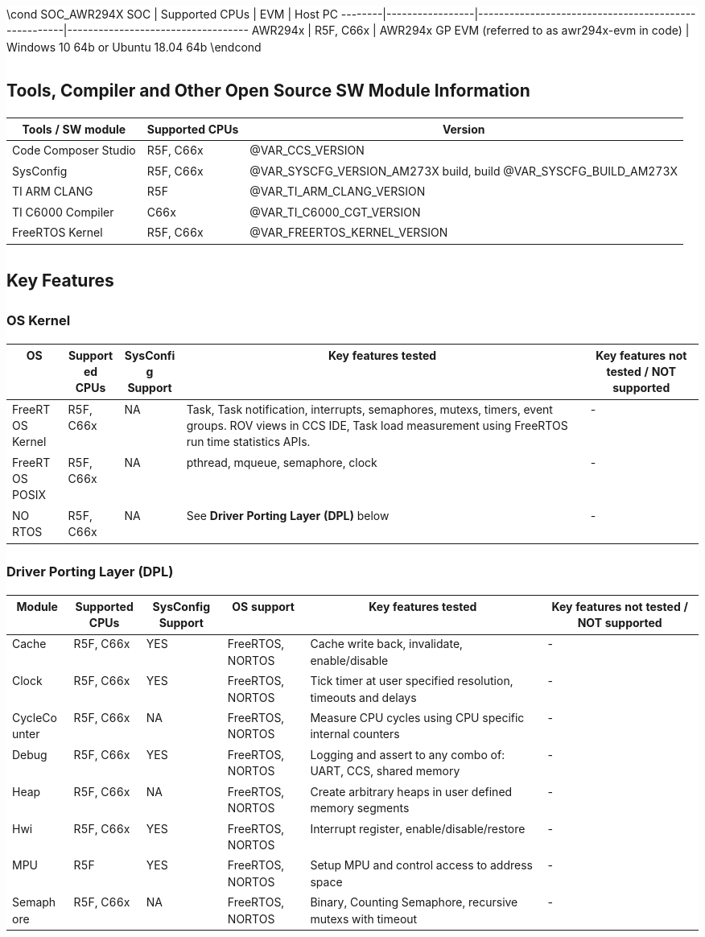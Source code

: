 \cond SOC_AWR294X
SOC     | Supported CPUs  | EVM                                                 | Host PC
--------|-----------------|-----------------------------------------------------|-----------------------------------
AWR294x | R5F, C66x       | AWR294x GP EVM (referred to as awr294x-evm in code) | Windows 10 64b or Ubuntu 18.04 64b
\endcond

## Tools, Compiler and Other Open Source SW Module Information

Tools / SW module       | Supported CPUs | Version
------------------------|----------------|-----------------------
Code Composer Studio    | R5F, C66x      | @VAR_CCS_VERSION
SysConfig               | R5F, C66x      | @VAR_SYSCFG_VERSION_AM273X build, build @VAR_SYSCFG_BUILD_AM273X
TI ARM CLANG            | R5F            | @VAR_TI_ARM_CLANG_VERSION
TI C6000 Compiler       | C66x           | @VAR_TI_C6000_CGT_VERSION
FreeRTOS Kernel         | R5F, C66x      | @VAR_FREERTOS_KERNEL_VERSION

## Key Features

### OS Kernel

OS              | Supported CPUs  | SysConfig Support | Key features tested                                                                                                                                                 | Key features not tested / NOT supported
----------------|-----------------|-------------------|---------------------------------------------------------------------------------------------------------------------------------------------------------------------|----------------------------------------
FreeRTOS Kernel | R5F, C66x       | NA                | Task, Task notification, interrupts, semaphores, mutexs, timers, event groups. ROV views in CCS IDE, Task load measurement using FreeRTOS run time statistics APIs. | -
FreeRTOS POSIX  | R5F, C66x       | NA                | pthread, mqueue, semaphore, clock                                                                                                                                   | -
NO RTOS         | R5F, C66x       | NA                | See **Driver Porting Layer (DPL)** below                                                                                                                            | -

### Driver Porting Layer (DPL)

Module            | Supported CPUs  | SysConfig Support | OS support       | Key features tested                                           | Key features not tested / NOT supported
------------------|-----------------|-------------------|------------------|---------------------------------------------------------------|----------------------------------------
Cache             | R5F, C66x       | YES               | FreeRTOS, NORTOS | Cache write back, invalidate, enable/disable                  | -
Clock             | R5F, C66x       | YES               | FreeRTOS, NORTOS | Tick timer at user specified resolution, timeouts and delays  | -
CycleCounter      | R5F, C66x       | NA                | FreeRTOS, NORTOS | Measure CPU cycles using CPU specific internal counters       | -
Debug             | R5F, C66x       | YES               | FreeRTOS, NORTOS | Logging and assert to any combo of: UART, CCS, shared memory  | -
Heap              | R5F, C66x       | NA                | FreeRTOS, NORTOS | Create arbitrary heaps in user defined memory segments        | -
Hwi               | R5F, C66x       | YES               | FreeRTOS, NORTOS | Interrupt register, enable/disable/restore                    | -
MPU               | R5F             | YES               | FreeRTOS, NORTOS | Setup MPU and control access to address space                 | -
Semaphore         | R5F, C66x       | NA                | FreeRTOS, NORTOS | Binary, Counting Semaphore, recursive mutexs with timeout     | -